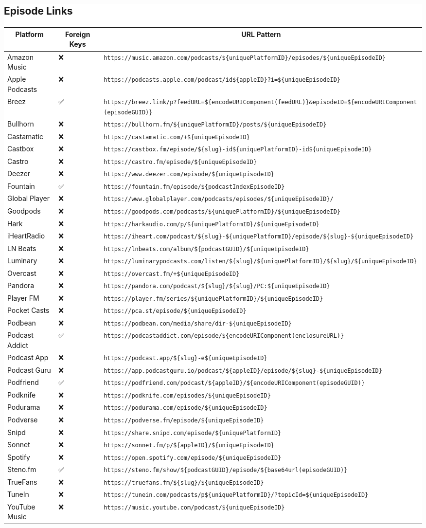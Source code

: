 ## Episode Links
| Platform       | Foreign Keys | URL Pattern                                                                                                |
|----------------|--------------|------------------------------------------------------------------------------------------------------------|
| Amazon Music   | ❌            | `https://music.amazon.com/podcasts/${uniquePlatformID}/episodes/${uniqueEpisodeID}`                        |
| Apple Podcasts | ❌            | `https://podcasts.apple.com/podcast/id${appleID}?i=${uniqueEpisodeID}`                                     |
| Breez          | ✅            | `https://breez.link/p?feedURL=${encodeURIComponent(feedURL)}&episodeID=${encodeURIComponent(episodeGUID)}` |
| Bullhorn       | ❌            | `https://bullhorn.fm/${uniquePlatformID}/posts/${uniqueEpisodeID}`                                         |
| Castamatic     | ❌            | `https://castamatic.com/+${uniqueEpisodeID}`                                                               |
| Castbox        | ❌            | `https://castbox.fm/episode/${slug}-id${uniquePlatformID}-id${uniqueEpisodeID}`                            |
| Castro         | ❌            | `https://castro.fm/episode/${uniqueEpisodeID}`                                                             |
| Deezer         | ❌            | `https://www.deezer.com/episode/${uniqueEpisodeID}`                                                        |
| Fountain       | ✅            | `https://fountain.fm/episode/${podcastIndexEpisodeID}`                                                     |
| Global Player  | ❌            | `https://www.globalplayer.com/podcasts/episodes/${uniqueEpisodeID}/`                                       |
| Goodpods       | ❌            | `https://goodpods.com/podcasts/${uniquePlatformID}/${uniqueEpisodeID}`                                     |
| Hark           | ❌            | `https://harkaudio.com/p/${uniquePlatformID}/${uniqueEpisodeID}`                                           |
| iHeartRadio    | ❌            | `https://iheart.com/podcast/${slug}-${uniquePlatformID}/episode/${slug}-${uniqueEpisodeID}`                |
| LN Beats       | ❌            | `https://lnbeats.com/album/${podcastGUID}/${uniqueEpisodeID}`                                              |
| Luminary       | ❌            | `https://luminarypodcasts.com/listen/${slug}/${uniquePlatformID}/${slug}/${uniqueEpisodeID}`               |
| Overcast       | ❌            | `https://overcast.fm/+${uniqueEpisodeID}`                                                                  |
| Pandora        | ❌            | `https://pandora.com/podcast/${slug}/${slug}/PC:${uniqueEpisodeID}`                                        |
| Player FM      | ❌            | `https://player.fm/series/${uniquePlatformID}/${uniqueEpisodeID}`                                          |
| Pocket Casts   | ❌            | `https://pca.st/episode/${uniqueEpisodeID}`                                                                |
| Podbean        | ❌            | `https://podbean.com/media/share/dir-${uniqueEpisodeID}`                                                   |
| Podcast Addict | ✅            | `https://podcastaddict.com/episode/${encodeURIComponent(enclosureURL)}`                                    |
| Podcast App    | ❌            | `https://podcast.app/${slug}-e${uniqueEpisodeID}`                                                          |
| Podcast Guru   | ❌            | `https://app.podcastguru.io/podcast/${appleID}/episode/${slug}-${uniqueEpisodeID}`                         |
| Podfriend      | ✅            | `https://podfriend.com/podcast/${appleID}/${encodeURIComponent(episodeGUID)}`                              |
| Podknife       | ❌            | `https://podknife.com/episodes/${uniqueEpisodeID}`                                                         |
| Podurama       | ❌            | `https://podurama.com/episode/${uniqueEpisodeID}`                                                          |
| Podverse       | ❌            | `https://podverse.fm/episode/${uniqueEpisodeID}`                                                           |
| Snipd          | ❌            | `https://share.snipd.com/episode/${uniquePlatformID}`                                                      |
| Sonnet         | ❌            | `https://sonnet.fm/p/${appleID}/${uniqueEpisodeID}`                                                        |
| Spotify        | ❌            | `https://open.spotify.com/episode/${uniqueEpisodeID}`                                                      |
| Steno.fm       | ✅            | `https://steno.fm/show/${podcastGUID}/episode/${base64url(episodeGUID)}`                                   |
| TrueFans       | ❌            | `https://truefans.fm/${slug}/${uniqueEpisodeID}`                                                           |
| TuneIn         | ❌            | `https://tunein.com/podcasts/p${uniquePlatformID}/?topicId=${uniqueEpisodeID}`                             |
| YouTube Music  | ❌            | `https://music.youtube.com/podcast/${uniqueEpisodeID}`                                                     |
